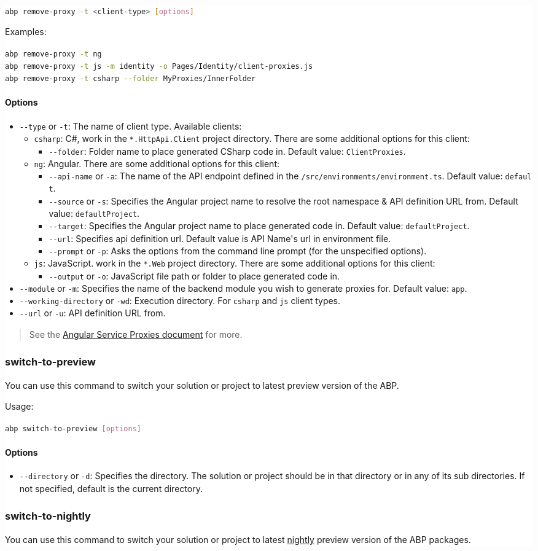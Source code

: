 ````bash
abp remove-proxy -t <client-type> [options]
````

Examples:

````bash
abp remove-proxy -t ng
abp remove-proxy -t js -m identity -o Pages/Identity/client-proxies.js
abp remove-proxy -t csharp --folder MyProxies/InnerFolder
````

#### Options

* `--type` or `-t`: The name of client type. Available clients:
  * `csharp`: C#, work in the `*.HttpApi.Client` project directory. There are some additional options for this client:
    * `--folder`: Folder name to place generated CSharp code in. Default value: `ClientProxies`.
  * `ng`: Angular. There are some additional options for this client:
    * `--api-name` or `-a`: The name of the API endpoint defined in the `/src/environments/environment.ts`. Default value: `default`.
    * `--source` or `-s`: Specifies the Angular project name to resolve the root namespace & API definition URL from. Default value: `defaultProject`.
    * `--target`: Specifies the Angular project name to place generated code in. Default value: `defaultProject`.
    * `--url`: Specifies api definition url. Default value is API Name's url in environment file.
    * `--prompt` or `-p`: Asks the options from the command line prompt (for the unspecified options).
  * `js`: JavaScript. work in the `*.Web` project directory. There are some additional options for this client:
    * `--output` or `-o`: JavaScript file path or folder to place generated code in.
* `--module` or `-m`: Specifies the name of the backend module you wish to generate proxies for. Default value: `app`.
* `--working-directory` or `-wd`: Execution directory. For `csharp` and `js` client types.
* `--url` or `-u`: API definition URL from.

> See the [Angular Service Proxies document](../framework/ui/angular/service-proxies.md) for more.

### switch-to-preview

You can use this command to switch your solution or project to latest preview version of the ABP.

Usage:

````bash
abp switch-to-preview [options]
````

#### Options

* `--directory` or `-d`: Specifies the directory. The solution or project should be in that directory or in any of its sub directories. If not specified, default is the current directory.


### switch-to-nightly

You can use this command to switch your solution or project to latest [nightly](../release-info/nightly-builds.md) preview version of the ABP packages.
